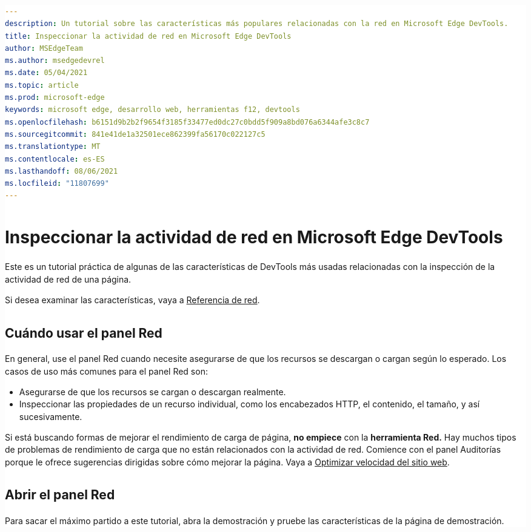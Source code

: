 ```yaml
---
description: Un tutorial sobre las características más populares relacionadas con la red en Microsoft Edge DevTools.
title: Inspeccionar la actividad de red en Microsoft Edge DevTools
author: MSEdgeTeam
ms.author: msedgedevrel
ms.date: 05/04/2021
ms.topic: article
ms.prod: microsoft-edge
keywords: microsoft edge, desarrollo web, herramientas f12, devtools
ms.openlocfilehash: b6151d9b2b2f9654f3185f33477ed0dc27c0bdd5f909a8bd076a6344afe3c8c7
ms.sourcegitcommit: 841e41de1a32501ece862399fa56170c022127c5
ms.translationtype: MT
ms.contentlocale: es-ES
ms.lasthandoff: 08/06/2021
ms.locfileid: "11807699"
---
```

  
# <a name="inspect-network-activity-in-microsoft-edge-devtools"></a>Inspeccionar la actividad de red en Microsoft Edge DevTools  

Este es un tutorial práctica de algunas de las características de DevTools más usadas relacionadas con la inspección de la actividad de red de una página.  

Si desea examinar las características, vaya a [Referencia de red][DevtoolsNetworkReference].  



  



## <a name="when-to-use-the-network-panel"></a>Cuándo usar el panel Red  

En general, use el panel Red cuando necesite asegurarse de que los recursos se descargan o cargan según lo esperado.  Los casos de uso más comunes para el panel Red son:  

*   Asegurarse de que los recursos se cargan o descargan realmente.  
*   Inspeccionar las propiedades de un recurso individual, como los encabezados HTTP, el contenido, el tamaño, y así sucesivamente.  
    
Si está buscando formas de mejorar el rendimiento de carga de página, **no empiece** con la **herramienta Red.**  Hay muchos tipos de problemas de rendimiento de carga que no están relacionados con la actividad de red.  Comience con el panel Auditorías porque le ofrece sugerencias dirigidas sobre cómo mejorar la página.  Vaya a [Optimizar velocidad del sitio web][DevtoolsSpeedGetStarted].  

## <a name="open-the-network-panel"></a>Abrir el panel Red  

Para sacar el máximo partido a este tutorial, abra la demostración y pruebe las características de la página de demostración.  


[DevToolsCustomizePlacement]: ../customize/placement.md "Cambiar Microsoft Edge ubicación de DevTools | Microsoft Docs"  
[DevtoolsNetworkReference]: ./reference.md "Referencia de análisis de red | Microsoft Docs"
[DevtoolsNetworkReferenceFilter]: ./reference.md#filter-requests "Solicitudes de filtro: referencia de análisis de red | Microsoft Docs"  
[DevtoolsReferenceHideOverview]: ./reference.md#hide-the-overview-pane "Ocultar el panel Información general: referencia de análisis de red | Microsoft Docs"
[DevtoolsReferenceProperty]: ./reference.md#filter-requests-by-properties "Filtrar solicitudes por propiedades: referencia de análisis de red | Microsoft Docs"
[DevToolsOpen]: ../open/index.md "Abrir Microsoft Edge DevTools | Microsoft Docs"  
[DevtoolsSpeedGetStarted]: ../speed/get-started.md "Optimizar la velocidad del sitio web con Microsoft Edge DevTools | Microsoft Docs"  
[GlitchNetworkGetStarted]: https://microsoft-edge-chromium-devtools.glitch.me/static/network/getstarted.html "Inspeccionar la demostración de actividad de red | Glitch"  
[MDNHTTPCache]: https://developer.mozilla.org/docs/Web/HTTP/Caching "Almacenamiento en caché HTTP | MDN"  
[CCA4IL]: https://creativecommons.org/licenses/by/4.0  
[CCby4Image]: https://i.creativecommons.org/l/by/4.0/88x31.png  
[GoogleSitePolicies]: https://developers.google.com/terms/site-policies  
[KayceBasques]: https://developers.google.com/web/resources/contributors#kayce-basques  